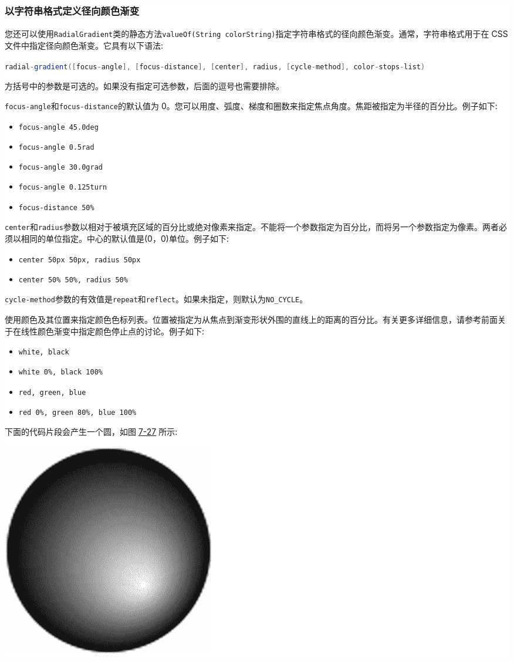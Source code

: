 ### 以字符串格式定义径向颜色渐变

您还可以使用`RadialGradient`类的静态方法`valueOf(String colorString)`指定字符串格式的径向颜色渐变。通常，字符串格式用于在 CSS 文件中指定径向颜色渐变。它具有以下语法:

```java
radial-gradient([focus-angle], [focus-distance], [center], radius, [cycle-method], color-stops-list)

```

方括号中的参数是可选的。如果没有指定可选参数，后面的逗号也需要排除。

`focus-angle`和`focus-distance`的默认值为 0。您可以用度、弧度、梯度和圈数来指定焦点角度。焦距被指定为半径的百分比。例子如下:

*   `focus-angle 45.0deg`

*   `focus-angle 0.5rad`

*   `focus-angle 30.0grad`

*   `focus-angle 0.125turn`

*   `focus-distance 50%`

`center`和`radius`参数以相对于被填充区域的百分比或绝对像素来指定。不能将一个参数指定为百分比，而将另一个参数指定为像素。两者必须以相同的单位指定。中心的默认值是(0，0)单位。例子如下:

*   `center 50px 50px, radius 50px`

*   `center 50% 50%, radius 50%`

`cycle-method`参数的有效值是`repeat`和`reflect`。如果未指定，则默认为`NO_CYCLE`。

使用颜色及其位置来指定颜色色标列表。位置被指定为从焦点到渐变形状外围的直线上的距离的百分比。有关更多详细信息，请参考前面关于在线性颜色渐变中指定颜色停止点的讨论。例子如下:

*   `white, black`

*   `white 0%, black 100%`

*   `red, green, blue`

*   `red 0%, green 80%, blue 100%`

下面的代码片段会产生一个圆，如图 [7-27](#Fig27) 所示:

![img/336502_2_En_7_Fig27_HTML.png](img/336502_2_En_7_Fig27_HTML.png)
